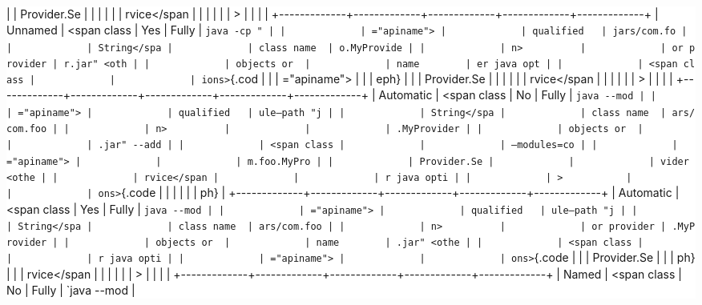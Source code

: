 |             | Provider.Se |             |             |             |
|             | rvice</span |             |             |             |
|             | >           |             |             |             |
+-------------+-------------+-------------+-------------+-------------+
| Unnamed     | <span class | Yes         | Fully       | `java -cp " |
|             | ="apiname"> |             | qualified   | jars/com.fo |
|             | String</spa |             | class name  | o.MyProvide |
|             | n>          |             | or provider | r.jar" <oth |
|             | objects or  |             | name        | er java opt |
|             | <span class |             |             | ions>`{.cod |
|             | ="apiname"> |             |             | eph}        |
|             | Provider.Se |             |             |             |
|             | rvice</span |             |             |             |
|             | >           |             |             |             |
+-------------+-------------+-------------+-------------+-------------+
| Automatic   | <span class | No          | Fully       | `java --mod |
|             | ="apiname"> |             | qualified   | ule–path "j |
|             | String</spa |             | class name  | ars/com.foo |
|             | n>          |             |             | .MyProvider |
|             | objects or  |             |             | .jar" --add |
|             | <span class |             |             | –modules=co |
|             | ="apiname"> |             |             | m.foo.MyPro |
|             | Provider.Se |             |             | vider <othe |
|             | rvice</span |             |             | r java opti |
|             | >           |             |             | ons>`{.code |
|             |             |             |             | ph}         |
+-------------+-------------+-------------+-------------+-------------+
| Automatic   | <span class | Yes         | Fully       | `java --mod |
|             | ="apiname"> |             | qualified   | ule–path "j |
|             | String</spa |             | class name  | ars/com.foo |
|             | n>          |             | or provider | .MyProvider |
|             | objects or  |             | name        | .jar" <othe |
|             | <span class |             |             | r java opti |
|             | ="apiname"> |             |             | ons>`{.code |
|             | Provider.Se |             |             | ph}         |
|             | rvice</span |             |             |             |
|             | >           |             |             |             |
+-------------+-------------+-------------+-------------+-------------+
| Named       | <span class | No          | Fully       | `java --mod |